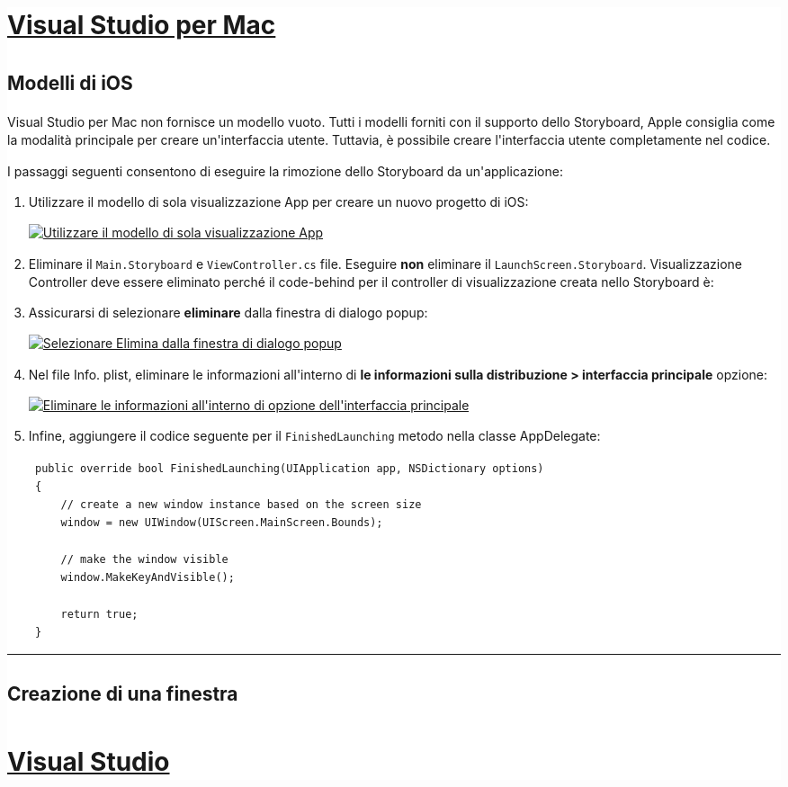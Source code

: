 
# <a name="visual-studio-for-mactabvsmac"></a>[Visual Studio per Mac](#tab/vsmac)

## <a name="ios-templates"></a>Modelli di iOS


Visual Studio per Mac non fornisce un modello vuoto. Tutti i modelli forniti con il supporto dello Storyboard, Apple consiglia come la modalità principale per creare un'interfaccia utente. Tuttavia, è possibile creare l'interfaccia utente completamente nel codice. 

I passaggi seguenti consentono di eseguire la rimozione dello Storyboard da un'applicazione: 


1. Utilizzare il modello di sola visualizzazione App per creare un nuovo progetto di iOS:
    
    [![](ios-code-only-images/single-view-app.png "Utilizzare il modello di sola visualizzazione App")](ios-code-only-images/single-view-app.png#lightbox)

1. Eliminare il `Main.Storyboard` e `ViewController.cs` file. Eseguire **non** eliminare il `LaunchScreen.Storyboard`. Visualizzazione Controller deve essere eliminato perché il code-behind per il controller di visualizzazione creata nello Storyboard è:
1. Assicurarsi di selezionare **eliminare** dalla finestra di dialogo popup:
    
    [![](ios-code-only-images/delete.png "Selezionare Elimina dalla finestra di dialogo popup")](ios-code-only-images/delete.png#lightbox)

1. Nel file Info. plist, eliminare le informazioni all'interno di **le informazioni sulla distribuzione > interfaccia principale** opzione:
    
    [![](ios-code-only-images/main-interface.png "Eliminare le informazioni all'interno di opzione dell'interfaccia principale")](ios-code-only-images/main-interface.png#lightbox)

1. Infine, aggiungere il codice seguente per il `FinishedLaunching` metodo nella classe AppDelegate:
        
        public override bool FinishedLaunching(UIApplication app, NSDictionary options)
        {
            // create a new window instance based on the screen size
            window = new UIWindow(UIScreen.MainScreen.Bounds);

            // make the window visible
            window.MakeKeyAndVisible();

            return true;
        }


-----

## <a name="creating-a-window"></a>Creazione di una finestra

# <a name="visual-studiotabvswin"></a>[Visual Studio](#tab/vswin)
